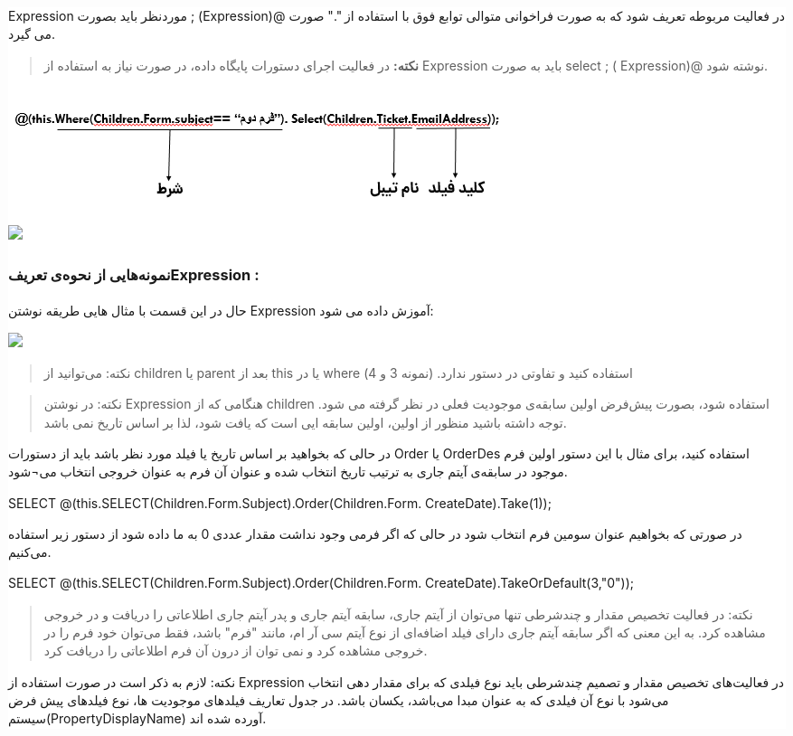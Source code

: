 Expression موردنظر باید بصورت ; (Expression)@   در فعالیت مربوطه تعریف شود که به صورت فراخوانی متوالی توابع فوق با استفاده از "." صورت می گیرد.

> **نکته:** در فعالیت اجرای دستورات پایگاه داده، در صورت نیاز به استفاده از Expression باید به صورت   select ; ( Expression)@  نوشته شود.


![](Expression1.png)


![](sql1.png)



### نمونه‌هایی از نحوه‌ی تعریفExpression :


حال در این قسمت با مثال هایی طریقه نوشتن Expression  آموزش داده می شود:

![](sql2.png)

> نکته: می‌توانید از children یا parent  بعد از this  یا در where  استفاده کنید و تفاوتی در دستور ندارد. (نمونه 3 و 4)

> نکته: در نوشتن Expression هنگامی که از children استفاده شود، بصورت پیش‌فرض اولین سابقه‌ی موجودیت فعلی در نظر گرفته می شود. توجه داشته باشید منظور از اولین، اولین سابقه ایی است که یافت شود، لذا بر اساس تاریخ نمی باشد.

در حالی که بخواهید بر اساس تاریخ یا فیلد مورد نظر باشد باید از دستورات Order  یا OrderDes استفاده کنید، برای مثال با این دستور اولین فرم موجود در سابقه‌ی آیتم جاری  به ترتیب تاریخ انتخاب شده و عنوان آن فرم به عنوان خروجی انتخاب می¬شود.


SELECT @(this.SELECT(Children.Form.Subject).Order(Children.Form. CreateDate).Take(1));


در صورتی که بخواهیم عنوان سومین فرم انتخاب شود در حالی که  اگر فرمی وجود نداشت مقدار عددی 0 به ما داده شود از دستور زیر استفاده می‌کنیم.


SELECT @(this.SELECT(Children.Form.Subject).Order(Children.Form. CreateDate).TakeOrDefault(3,"0"));

> نکته: در فعالیت تخصیص مقدار و چندشرطی تنها می‌توان از آیتم جاری، سابقه آیتم جاری و پدر آیتم جاری اطلاعاتی را دریافت و در خروجی مشاهده کرد. به این معنی که اگر سابقه آیتم جاری دارای فیلد اضافه‌ای از نوع آیتم سی آر ام، مانند "فرم" باشد، فقط می‌توان خود فرم را در خروجی مشاهده کرد و نمی توان از درون آن فرم اطلاعاتی را دریافت کرد.


نکته: لازم به ذکر است در صورت استفاده از  Expression در فعالیت‌های تخصیص مقدار و تصمیم چندشرطی باید نوع فیلدی که برای مقدار دهی انتخاب می‌شود با نوع آن فیلدی که به عنوان مبدا می‌باشد، یکسان باشد. در جدول تعاریف فیلدهای موجودیت ها، نوع فیلدهای پیش فرض سیستم(PropertyDisplayName) آورده شده اند. 

